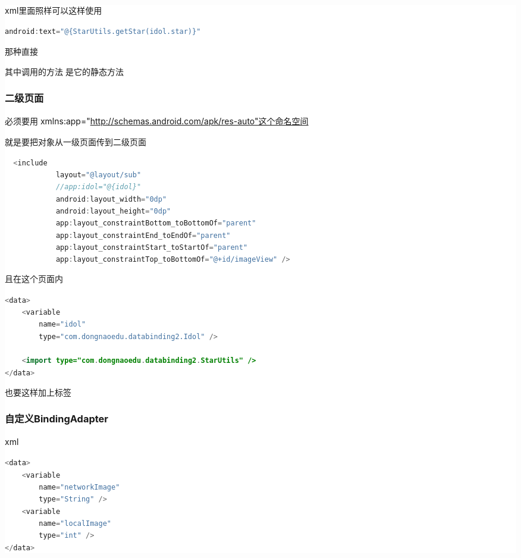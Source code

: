 xml里面照样可以这样使用 

```java
android:text="@{StarUtils.getStar(idol.star)}"
```

那种直接<import type="com.dongnaoedu.databinding.StarUtils" />

其中调用的方法 是它的静态方法

### 二级页面

必须要用 xmlns:app="http://schemas.android.com/apk/res-auto"这个命名空间

就是要把对象从一级页面传到二级页面

```java
  <include
            layout="@layout/sub"
            //app:idol="@{idol}"
            android:layout_width="0dp"
            android:layout_height="0dp"
            app:layout_constraintBottom_toBottomOf="parent"
            app:layout_constraintEnd_toEndOf="parent"
            app:layout_constraintStart_toStartOf="parent"
            app:layout_constraintTop_toBottomOf="@+id/imageView" />
```

且在这个页面内

```java
<data>
    <variable
        name="idol"
        type="com.dongnaoedu.databinding2.Idol" />

    <import type="com.dongnaoedu.databinding2.StarUtils" />
</data>
```

也要这样加上标签

### 自定义BindingAdapter



xml

```java
<data>
    <variable
        name="networkImage"
        type="String" />
    <variable
        name="localImage"
        type="int" />
</data>
```
